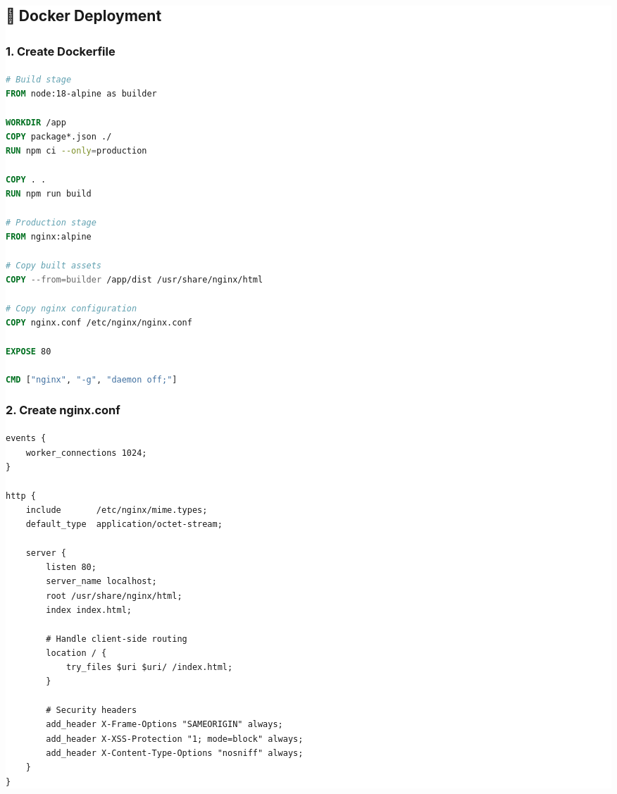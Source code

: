 ## 🐳 Docker Deployment

### 1. Create Dockerfile
```dockerfile
# Build stage
FROM node:18-alpine as builder

WORKDIR /app
COPY package*.json ./
RUN npm ci --only=production

COPY . .
RUN npm run build

# Production stage
FROM nginx:alpine

# Copy built assets
COPY --from=builder /app/dist /usr/share/nginx/html

# Copy nginx configuration
COPY nginx.conf /etc/nginx/nginx.conf

EXPOSE 80

CMD ["nginx", "-g", "daemon off;"]
```

### 2. Create nginx.conf
```nginx
events {
    worker_connections 1024;
}

http {
    include       /etc/nginx/mime.types;
    default_type  application/octet-stream;

    server {
        listen 80;
        server_name localhost;
        root /usr/share/nginx/html;
        index index.html;

        # Handle client-side routing
        location / {
            try_files $uri $uri/ /index.html;
        }

        # Security headers
        add_header X-Frame-Options "SAMEORIGIN" always;
        add_header X-XSS-Protection "1; mode=block" always;
        add_header X-Content-Type-Options "nosniff" always;
    }
}
```

